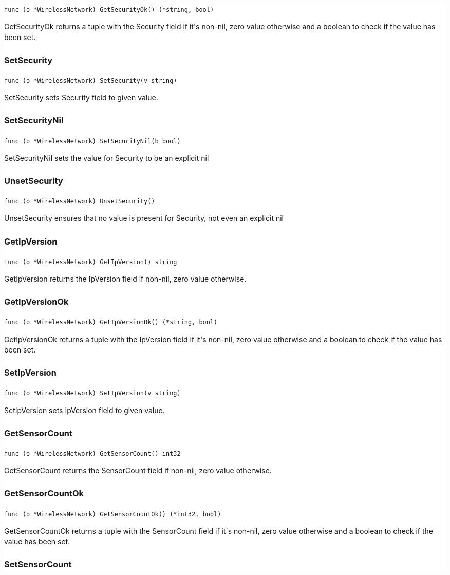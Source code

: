 `func (o *WirelessNetwork) GetSecurityOk() (*string, bool)`

GetSecurityOk returns a tuple with the Security field if it's non-nil, zero value otherwise
and a boolean to check if the value has been set.

### SetSecurity

`func (o *WirelessNetwork) SetSecurity(v string)`

SetSecurity sets Security field to given value.


### SetSecurityNil

`func (o *WirelessNetwork) SetSecurityNil(b bool)`

 SetSecurityNil sets the value for Security to be an explicit nil

### UnsetSecurity
`func (o *WirelessNetwork) UnsetSecurity()`

UnsetSecurity ensures that no value is present for Security, not even an explicit nil
### GetIpVersion

`func (o *WirelessNetwork) GetIpVersion() string`

GetIpVersion returns the IpVersion field if non-nil, zero value otherwise.

### GetIpVersionOk

`func (o *WirelessNetwork) GetIpVersionOk() (*string, bool)`

GetIpVersionOk returns a tuple with the IpVersion field if it's non-nil, zero value otherwise
and a boolean to check if the value has been set.

### SetIpVersion

`func (o *WirelessNetwork) SetIpVersion(v string)`

SetIpVersion sets IpVersion field to given value.


### GetSensorCount

`func (o *WirelessNetwork) GetSensorCount() int32`

GetSensorCount returns the SensorCount field if non-nil, zero value otherwise.

### GetSensorCountOk

`func (o *WirelessNetwork) GetSensorCountOk() (*int32, bool)`

GetSensorCountOk returns a tuple with the SensorCount field if it's non-nil, zero value otherwise
and a boolean to check if the value has been set.

### SetSensorCount
